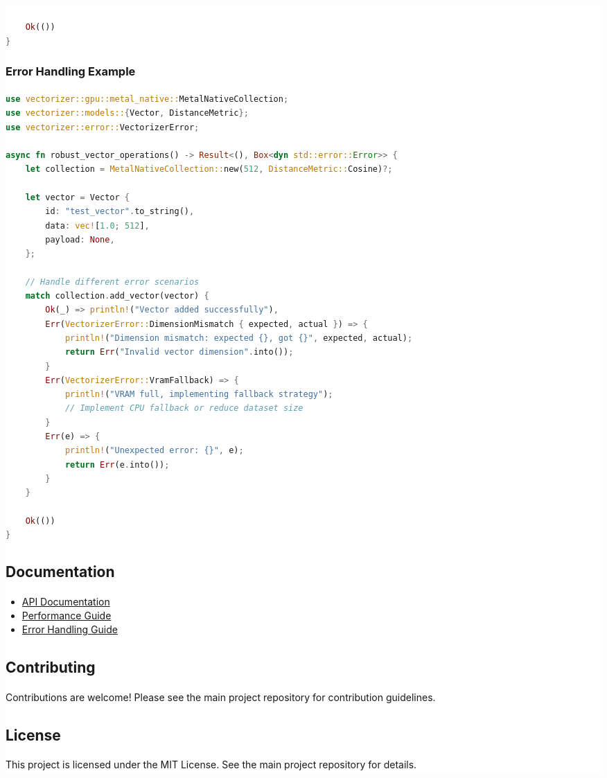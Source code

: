 ```rust
    
    Ok(())
}
```

### Error Handling Example

```rust
use vectorizer::gpu::metal_native::MetalNativeCollection;
use vectorizer::models::{Vector, DistanceMetric};
use vectorizer::error::VectorizerError;

async fn robust_vector_operations() -> Result<(), Box<dyn std::error::Error>> {
    let collection = MetalNativeCollection::new(512, DistanceMetric::Cosine)?;
    
    let vector = Vector {
        id: "test_vector".to_string(),
        data: vec![1.0; 512],
        payload: None,
    };
    
    // Handle different error scenarios
    match collection.add_vector(vector) {
        Ok(_) => println!("Vector added successfully"),
        Err(VectorizerError::DimensionMismatch { expected, actual }) => {
            println!("Dimension mismatch: expected {}, got {}", expected, actual);
            return Err("Invalid vector dimension".into());
        }
        Err(VectorizerError::VramFallback) => {
            println!("VRAM full, implementing fallback strategy");
            // Implement CPU fallback or reduce dataset size
        }
        Err(e) => {
            println!("Unexpected error: {}", e);
            return Err(e.into());
        }
    }
    
    Ok(())
}
```

## Documentation

- [API Documentation](METAL_NATIVE_API_DOCUMENTATION.md)
- [Performance Guide](METAL_NATIVE_PERFORMANCE_GUIDE.md)
- [Error Handling Guide](METAL_NATIVE_ERROR_HANDLING_GUIDE.md)

## Contributing

Contributions are welcome! Please see the main project repository for contribution guidelines.

## License

This project is licensed under the MIT License. See the main project repository for details.

